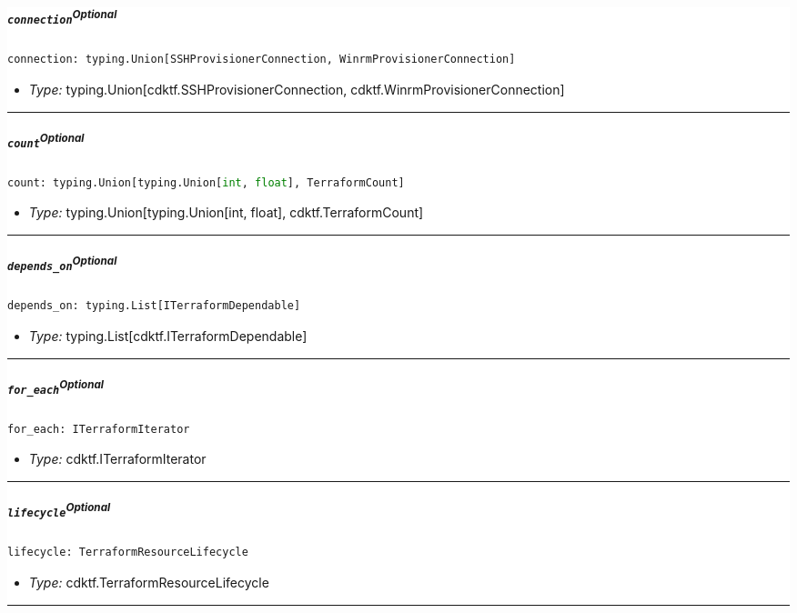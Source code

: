 
##### `connection`<sup>Optional</sup> <a name="connection" id="@cdktf/provider-pagerduty.automationActionsRunner.AutomationActionsRunnerConfig.property.connection"></a>

```python
connection: typing.Union[SSHProvisionerConnection, WinrmProvisionerConnection]
```

- *Type:* typing.Union[cdktf.SSHProvisionerConnection, cdktf.WinrmProvisionerConnection]

---

##### `count`<sup>Optional</sup> <a name="count" id="@cdktf/provider-pagerduty.automationActionsRunner.AutomationActionsRunnerConfig.property.count"></a>

```python
count: typing.Union[typing.Union[int, float], TerraformCount]
```

- *Type:* typing.Union[typing.Union[int, float], cdktf.TerraformCount]

---

##### `depends_on`<sup>Optional</sup> <a name="depends_on" id="@cdktf/provider-pagerduty.automationActionsRunner.AutomationActionsRunnerConfig.property.dependsOn"></a>

```python
depends_on: typing.List[ITerraformDependable]
```

- *Type:* typing.List[cdktf.ITerraformDependable]

---

##### `for_each`<sup>Optional</sup> <a name="for_each" id="@cdktf/provider-pagerduty.automationActionsRunner.AutomationActionsRunnerConfig.property.forEach"></a>

```python
for_each: ITerraformIterator
```

- *Type:* cdktf.ITerraformIterator

---

##### `lifecycle`<sup>Optional</sup> <a name="lifecycle" id="@cdktf/provider-pagerduty.automationActionsRunner.AutomationActionsRunnerConfig.property.lifecycle"></a>

```python
lifecycle: TerraformResourceLifecycle
```

- *Type:* cdktf.TerraformResourceLifecycle

---
